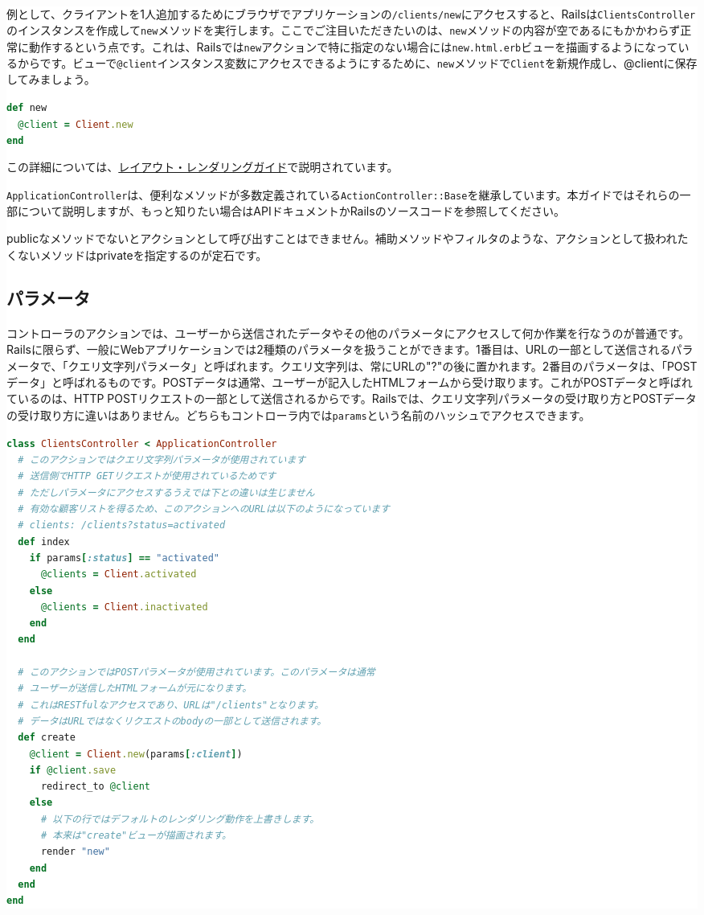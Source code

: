 例として、クライアントを1人追加するためにブラウザでアプリケーションの`/clients/new`にアクセスすると、Railsは`ClientsController`のインスタンスを作成して`new`メソッドを実行します。ここでご注目いただきたいのは、`new`メソッドの内容が空であるにもかかわらず正常に動作するという点です。これは、Railsでは`new`アクションで特に指定のない場合には`new.html.erb`ビューを描画するようになっているからです。ビューで`@client`インスタンス変数にアクセスできるようにするために、`new`メソッドで`Client`を新規作成し、@clientに保存してみましょう。

```ruby
def new
  @client = Client.new
end
```

この詳細については、[レイアウト・レンダリングガイド](layouts_and_rendering.html)で説明されています。

`ApplicationController`は、便利なメソッドが多数定義されている`ActionController::Base`を継承しています。本ガイドではそれらの一部について説明しますが、もっと知りたい場合はAPIドキュメントかRailsのソースコードを参照してください。

publicなメソッドでないとアクションとして呼び出すことはできません。補助メソッドやフィルタのような、アクションとして扱われたくないメソッドはprivateを指定するのが定石です。

パラメータ
----------

コントローラのアクションでは、ユーザーから送信されたデータやその他のパラメータにアクセスして何か作業を行なうのが普通です。Railsに限らず、一般にWebアプリケーションでは2種類のパラメータを扱うことができます。1番目は、URLの一部として送信されるパラメータで、「クエリ文字列パラメータ」と呼ばれます。クエリ文字列は、常にURLの"?"の後に置かれます。2番目のパラメータは、「POSTデータ」と呼ばれるものです。POSTデータは通常、ユーザーが記入したHTMLフォームから受け取ります。これがPOSTデータと呼ばれているのは、HTTP POSTリクエストの一部として送信されるからです。Railsでは、クエリ文字列パラメータの受け取り方とPOSTデータの受け取り方に違いはありません。どちらもコントローラ内では`params`という名前のハッシュでアクセスできます。

```ruby
class ClientsController < ApplicationController
  # このアクションではクエリ文字列パラメータが使用されています
  # 送信側でHTTP GETリクエストが使用されているためです
  # ただしパラメータにアクセスするうえでは下との違いは生じません
  # 有効な顧客リストを得るため、このアクションへのURLは以下のようになっています
  # clients: /clients?status=activated
  def index
    if params[:status] == "activated"
      @clients = Client.activated
    else
      @clients = Client.inactivated
    end
  end

  # このアクションではPOSTパラメータが使用されています。このパラメータは通常
  # ユーザーが送信したHTMLフォームが元になります。
  # これはRESTfulなアクセスであり、URLは"/clients"となります。
  # データはURLではなくリクエストのbodyの一部として送信されます。
  def create
    @client = Client.new(params[:client])
    if @client.save
      redirect_to @client
    else
      # 以下の行ではデフォルトのレンダリング動作を上書きします。
      # 本来は"create"ビューが描画されます。
      render "new"
    end
  end
end
```
